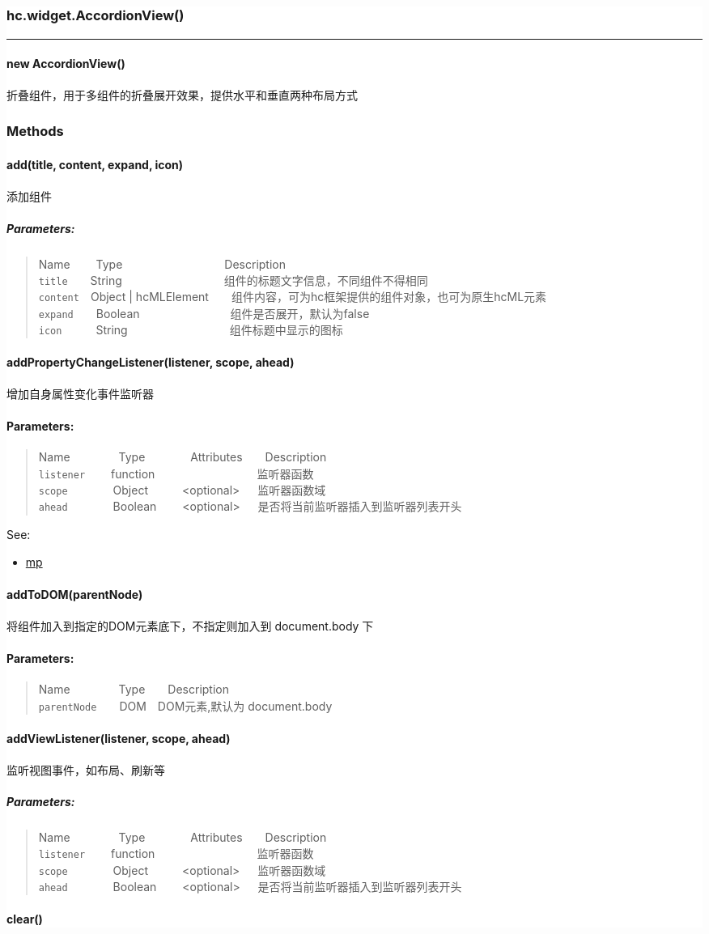 <h3>hc.widget.AccordionView()</h3>   

---
#### new AccordionView()

折叠组件，用于多组件的折叠展开效果，提供水平和垂直两种布局方式

### Methods

#### <b>add</b>(title, content, expand, icon)

添加组件

##### Parameters:
>Name &emsp;&emsp;Type&emsp;&emsp;&emsp;&emsp;&emsp;&emsp;&emsp;&emsp;&emsp;Description  
`title`&emsp;&emsp;String&emsp;&emsp;&emsp;&emsp;&emsp;&emsp;&emsp;&emsp;&emsp;组件的标题文字信息，不同组件不得相同     
`content`&emsp;Object | hcMLElement&emsp;&emsp;组件内容，可为hc框架提供的组件对象，也可为原生hcML元素  
`expand`&emsp;&emsp;Boolean&emsp;&emsp;&emsp;&emsp;&emsp;&emsp;&emsp;&emsp;组件是否展开，默认为false  
`icon`&emsp;&emsp;&emsp;String&emsp;&emsp;&emsp;&emsp;&emsp;&emsp;&emsp;&emsp;&emsp;组件标题中显示的图标     


#### <b>addPropertyChangeListener</b>(listener, scope, ahead)

增加自身属性变化事件监听器

#### Parameters:
>Name &emsp;&emsp;&emsp;&emsp;Type&emsp;&emsp;&emsp;&emsp;Attributes&emsp;&emsp;Description  
`listener`&emsp;&emsp; function&emsp;&emsp;&emsp;&emsp;&emsp;&emsp;&emsp;&emsp;&emsp;监听器函数     
`scope`&emsp;&emsp;&emsp;&emsp;Object&emsp;&emsp;&emsp;\<optional> &emsp; 监听器函数域  
`ahead`&emsp;&emsp;&emsp;&emsp;Boolean&emsp;&emsp; \<optional> &emsp; 是否将当前监听器插入到监听器列表开头


See:

*   [mp](hc.widget.AccordionView.hcml#mp)

#### <b>addToDOM</b>(parentNode)

将组件加入到指定的DOM元素底下，不指定则加入到 document.body 下

#### Parameters:
>Name &emsp;&emsp;&emsp;&emsp;Type&emsp;&emsp;Description  
`parentNode`&emsp;&emsp;DOM&emsp;DOM元素,默认为 document.body    

#### addViewListener(listener, scope, ahead)

监听视图事件，如布局、刷新等

##### Parameters:
>Name &emsp;&emsp;&emsp;&emsp;Type&emsp;&emsp;&emsp;&emsp;Attributes&emsp;&emsp;Description  
`listener`&emsp;&emsp; function&emsp;&emsp;&emsp;&emsp;&emsp;&emsp;&emsp;&emsp;&emsp;监听器函数     
`scope`&emsp;&emsp;&emsp;&emsp;Object&emsp;&emsp;&emsp;\<optional> &emsp; 监听器函数域  
`ahead`&emsp;&emsp;&emsp;&emsp;Boolean&emsp;&emsp; \<optional> &emsp; 是否将当前监听器插入到监听器列表开头

#### clear()
